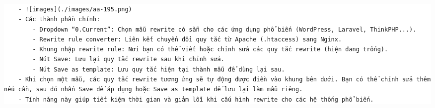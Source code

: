 		- ![images](./images/aa-195.png)	
		- Các thành phần chính:
			- Dropdown “0.Current”: Chọn mẫu rewrite có sẵn cho các ứng dụng phổ biến (WordPress, Laravel, ThinkPHP...).
			- Rewrite rule converter: Liên kết chuyển đổi quy tắc từ Apache (.htaccess) sang Nginx.
			- Khung nhập rewrite rule: Nơi bạn có thể viết hoặc chỉnh sửa các quy tắc rewrite (hiện đang trống).
			- Nút Save: Lưu lại quy tắc rewrite sau khi chỉnh sửa.
			- Nút Save as template: Lưu quy tắc hiện tại thành mẫu để dùng lại sau.
		- Khi chọn một mẫu, các quy tắc rewrite tương ứng sẽ tự động được điền vào khung bên dưới. Bạn có thể chỉnh sửa thêm nếu cần, sau đó nhấn Save để áp dụng hoặc Save as template để lưu lại làm mẫu riêng.
		- Tính năng này giúp tiết kiệm thời gian và giảm lỗi khi cấu hình rewrite cho các hệ thống phổ biến. 
